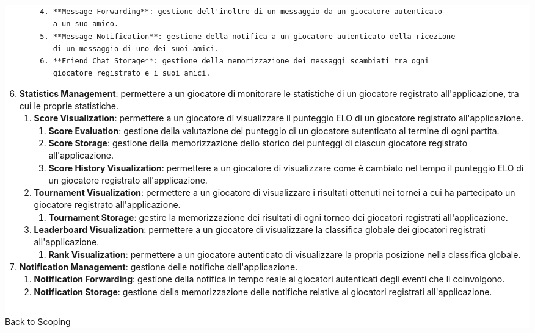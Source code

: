             4. **Message Forwarding**: gestione dell'inoltro di un messaggio da un giocatore autenticato
               a un suo amico.
            5. **Message Notification**: gestione della notifica a un giocatore autenticato della ricezione
               di un messaggio di uno dei suoi amici.
            6. **Friend Chat Storage**: gestione della memorizzazione dei messaggi scambiati tra ogni
               giocatore registrato e i suoi amici.
6. **Statistics Management**: permettere a un giocatore di monitorare le statistiche di
   un giocatore registrato all'applicazione, tra cui le proprie statistiche.
   1. **Score Visualization**: permettere a un giocatore di visualizzare il punteggio ELO
      di un giocatore registrato all'applicazione.
      1. **Score Evaluation**: gestione della valutazione del punteggio di
         un giocatore autenticato al termine di ogni partita.
      2. **Score Storage**: gestione della memorizzazione dello storico dei
         punteggi di ciascun giocatore registrato all'applicazione.
      3. **Score History Visualization**: permettere a un giocatore di visualizzare come è cambiato
         nel tempo il punteggio ELO di un giocatore registrato all'applicazione.
   2. **Tournament Visualization**: permettere a un giocatore di visualizzare i risultati ottenuti
      nei tornei a cui ha partecipato un giocatore registrato all'applicazione.
      1. **Tournament Storage**: gestire la memorizzazione dei risultati di ogni torneo
         dei giocatori registrati all'applicazione.
   3. **Leaderboard Visualization**: permettere a un giocatore di visualizzare la classifica globale
      dei giocatori registrati all'applicazione.
      1. **Rank Visualization**: permettere a un giocatore autenticato di visualizzare la propria
         posizione nella classifica globale.
7. **Notification Management**: gestione delle notifiche dell'applicazione.
   1. **Notification Forwarding**: gestione della notifica in tempo reale ai
      giocatori autenticati degli eventi che li coinvolgono.
   2. **Notification Storage**: gestione della memorizzazione delle notifiche
      relative ai giocatori registrati all'applicazione.

---
[Back to Scoping](../1-scoping/index.md)